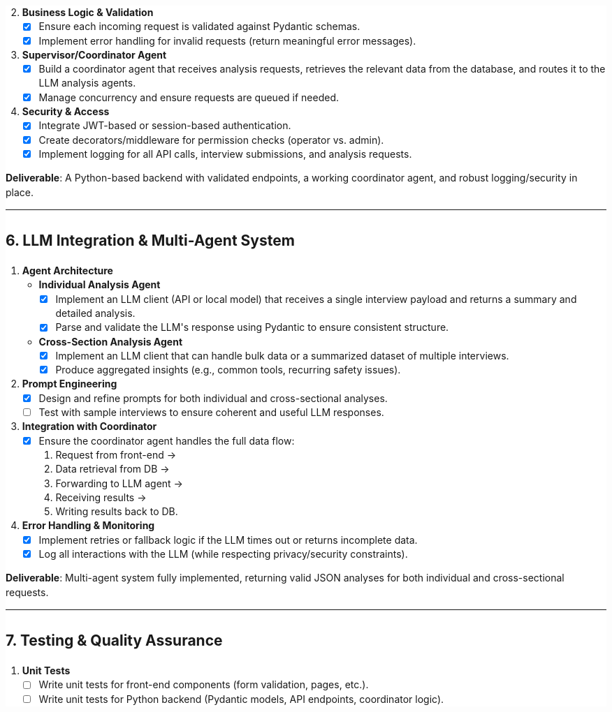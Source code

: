 2. **Business Logic & Validation**  
   - [x] Ensure each incoming request is validated against Pydantic schemas.  
   - [x] Implement error handling for invalid requests (return meaningful error messages).

3. **Supervisor/Coordinator Agent**  
   - [x] Build a coordinator agent that receives analysis requests, retrieves the relevant data from the database, and routes it to the LLM analysis agents.  
   - [x] Manage concurrency and ensure requests are queued if needed.

4. **Security & Access**  
   - [x] Integrate JWT-based or session-based authentication.  
   - [x] Create decorators/middleware for permission checks (operator vs. admin).  
   - [x] Implement logging for all API calls, interview submissions, and analysis requests.

**Deliverable**: A Python-based backend with validated endpoints, a working coordinator agent, and robust logging/security in place.

---

## 6. **LLM Integration & Multi-Agent System**
1. **Agent Architecture**  
   - **Individual Analysis Agent**  
     - [x] Implement an LLM client (API or local model) that receives a single interview payload and returns a summary and detailed analysis.  
     - [x] Parse and validate the LLM's response using Pydantic to ensure consistent structure.  
   - **Cross-Section Analysis Agent**  
     - [x] Implement an LLM client that can handle bulk data or a summarized dataset of multiple interviews.  
     - [x] Produce aggregated insights (e.g., common tools, recurring safety issues).  

2. **Prompt Engineering**  
   - [x] Design and refine prompts for both individual and cross-sectional analyses.  
   - [ ] Test with sample interviews to ensure coherent and useful LLM responses.

3. **Integration with Coordinator**  
   - [x] Ensure the coordinator agent handles the full data flow:  
     1. Request from front-end →  
     2. Data retrieval from DB →  
     3. Forwarding to LLM agent →  
     4. Receiving results →  
     5. Writing results back to DB.

4. **Error Handling & Monitoring**  
   - [x] Implement retries or fallback logic if the LLM times out or returns incomplete data.  
   - [x] Log all interactions with the LLM (while respecting privacy/security constraints).

**Deliverable**: Multi-agent system fully implemented, returning valid JSON analyses for both individual and cross-sectional requests.

---

## 7. **Testing & Quality Assurance**
1. **Unit Tests**  
   - [ ] Write unit tests for front-end components (form validation, pages, etc.).  
   - [ ] Write unit tests for Python backend (Pydantic models, API endpoints, coordinator logic).
